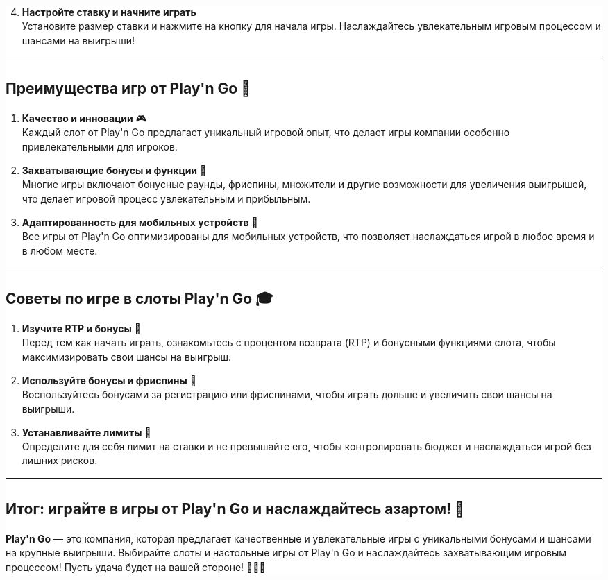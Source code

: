 4. **Настройте ставку и начните играть**  
   Установите размер ставки и нажмите на кнопку для начала игры. Наслаждайтесь увлекательным игровым процессом и шансами на выигрыши!

---

## Преимущества игр от Play'n Go 🌟

1. **Качество и инновации** 🎮  
   Каждый слот от Play'n Go предлагает уникальный игровой опыт, что делает игры компании особенно привлекательными для игроков.

2. **Захватывающие бонусы и функции** 🎁  
   Многие игры включают бонусные раунды, фриспины, множители и другие возможности для увеличения выигрышей, что делает игровой процесс увлекательным и прибыльным.

3. **Адаптированность для мобильных устройств** 📱  
   Все игры от Play'n Go оптимизированы для мобильных устройств, что позволяет наслаждаться игрой в любое время и в любом месте.

---

## Советы по игре в слоты Play'n Go 🎓

1. **Изучите RTP и бонусы** 📜  
   Перед тем как начать играть, ознакомьтесь с процентом возврата (RTP) и бонусными функциями слота, чтобы максимизировать свои шансы на выигрыш.

2. **Используйте бонусы и фриспины** 🎁  
   Воспользуйтесь бонусами за регистрацию или фриспинами, чтобы играть дольше и увеличить свои шансы на выигрыши.

3. **Устанавливайте лимиты** 💸  
   Определите для себя лимит на ставки и не превышайте его, чтобы контролировать бюджет и наслаждаться игрой без лишних рисков.

---

## Итог: играйте в игры от Play'n Go и наслаждайтесь азартом! 🎉

**Play'n Go** — это компания, которая предлагает качественные и увлекательные игры с уникальными бонусами и шансами на крупные выигрыши. Выбирайте слоты и настольные игры от Play'n Go и наслаждайтесь захватывающим игровым процессом! Пусть удача будет на вашей стороне! 🎰💎✨
